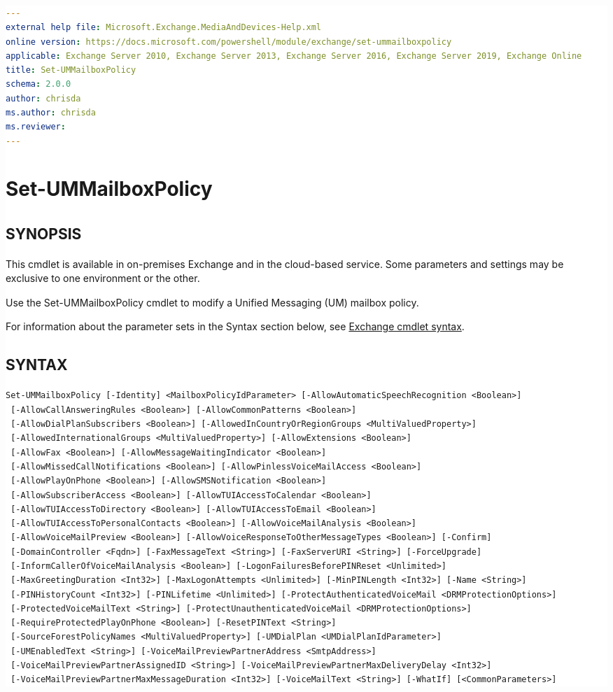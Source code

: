 ```yaml
---
external help file: Microsoft.Exchange.MediaAndDevices-Help.xml
online version: https://docs.microsoft.com/powershell/module/exchange/set-ummailboxpolicy
applicable: Exchange Server 2010, Exchange Server 2013, Exchange Server 2016, Exchange Server 2019, Exchange Online
title: Set-UMMailboxPolicy
schema: 2.0.0
author: chrisda
ms.author: chrisda
ms.reviewer:
---
```


# Set-UMMailboxPolicy

## SYNOPSIS
This cmdlet is available in on-premises Exchange and in the cloud-based service. Some parameters and settings may be exclusive to one environment or the other.

Use the Set-UMMailboxPolicy cmdlet to modify a Unified Messaging (UM) mailbox policy.

For information about the parameter sets in the Syntax section below, see [Exchange cmdlet syntax](https://docs.microsoft.com/powershell/exchange/exchange-cmdlet-syntax).

## SYNTAX

```
Set-UMMailboxPolicy [-Identity] <MailboxPolicyIdParameter> [-AllowAutomaticSpeechRecognition <Boolean>]
 [-AllowCallAnsweringRules <Boolean>] [-AllowCommonPatterns <Boolean>]
 [-AllowDialPlanSubscribers <Boolean>] [-AllowedInCountryOrRegionGroups <MultiValuedProperty>]
 [-AllowedInternationalGroups <MultiValuedProperty>] [-AllowExtensions <Boolean>]
 [-AllowFax <Boolean>] [-AllowMessageWaitingIndicator <Boolean>]
 [-AllowMissedCallNotifications <Boolean>] [-AllowPinlessVoiceMailAccess <Boolean>]
 [-AllowPlayOnPhone <Boolean>] [-AllowSMSNotification <Boolean>]
 [-AllowSubscriberAccess <Boolean>] [-AllowTUIAccessToCalendar <Boolean>]
 [-AllowTUIAccessToDirectory <Boolean>] [-AllowTUIAccessToEmail <Boolean>]
 [-AllowTUIAccessToPersonalContacts <Boolean>] [-AllowVoiceMailAnalysis <Boolean>]
 [-AllowVoiceMailPreview <Boolean>] [-AllowVoiceResponseToOtherMessageTypes <Boolean>] [-Confirm]
 [-DomainController <Fqdn>] [-FaxMessageText <String>] [-FaxServerURI <String>] [-ForceUpgrade]
 [-InformCallerOfVoiceMailAnalysis <Boolean>] [-LogonFailuresBeforePINReset <Unlimited>]
 [-MaxGreetingDuration <Int32>] [-MaxLogonAttempts <Unlimited>] [-MinPINLength <Int32>] [-Name <String>]
 [-PINHistoryCount <Int32>] [-PINLifetime <Unlimited>] [-ProtectAuthenticatedVoiceMail <DRMProtectionOptions>]
 [-ProtectedVoiceMailText <String>] [-ProtectUnauthenticatedVoiceMail <DRMProtectionOptions>]
 [-RequireProtectedPlayOnPhone <Boolean>] [-ResetPINText <String>]
 [-SourceForestPolicyNames <MultiValuedProperty>] [-UMDialPlan <UMDialPlanIdParameter>]
 [-UMEnabledText <String>] [-VoiceMailPreviewPartnerAddress <SmtpAddress>]
 [-VoiceMailPreviewPartnerAssignedID <String>] [-VoiceMailPreviewPartnerMaxDeliveryDelay <Int32>]
 [-VoiceMailPreviewPartnerMaxMessageDuration <Int32>] [-VoiceMailText <String>] [-WhatIf] [<CommonParameters>]
```
